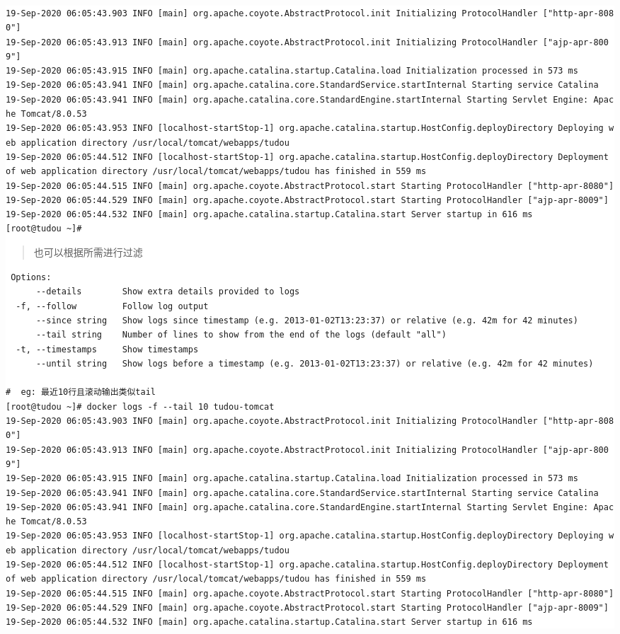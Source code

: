 ```shell
19-Sep-2020 06:05:43.903 INFO [main] org.apache.coyote.AbstractProtocol.init Initializing ProtocolHandler ["http-apr-8080"]
19-Sep-2020 06:05:43.913 INFO [main] org.apache.coyote.AbstractProtocol.init Initializing ProtocolHandler ["ajp-apr-8009"]
19-Sep-2020 06:05:43.915 INFO [main] org.apache.catalina.startup.Catalina.load Initialization processed in 573 ms
19-Sep-2020 06:05:43.941 INFO [main] org.apache.catalina.core.StandardService.startInternal Starting service Catalina
19-Sep-2020 06:05:43.941 INFO [main] org.apache.catalina.core.StandardEngine.startInternal Starting Servlet Engine: Apache Tomcat/8.0.53
19-Sep-2020 06:05:43.953 INFO [localhost-startStop-1] org.apache.catalina.startup.HostConfig.deployDirectory Deploying web application directory /usr/local/tomcat/webapps/tudou
19-Sep-2020 06:05:44.512 INFO [localhost-startStop-1] org.apache.catalina.startup.HostConfig.deployDirectory Deployment of web application directory /usr/local/tomcat/webapps/tudou has finished in 559 ms
19-Sep-2020 06:05:44.515 INFO [main] org.apache.coyote.AbstractProtocol.start Starting ProtocolHandler ["http-apr-8080"]
19-Sep-2020 06:05:44.529 INFO [main] org.apache.coyote.AbstractProtocol.start Starting ProtocolHandler ["ajp-apr-8009"]
19-Sep-2020 06:05:44.532 INFO [main] org.apache.catalina.startup.Catalina.start Server startup in 616 ms
[root@tudou ~]#
```
> 也可以根据所需进行过滤

```shell
 Options:
      --details        Show extra details provided to logs
  -f, --follow         Follow log output
      --since string   Show logs since timestamp (e.g. 2013-01-02T13:23:37) or relative (e.g. 42m for 42 minutes)
      --tail string    Number of lines to show from the end of the logs (default "all")
  -t, --timestamps     Show timestamps
      --until string   Show logs before a timestamp (e.g. 2013-01-02T13:23:37) or relative (e.g. 42m for 42 minutes)
      
#  eg: 最近10行且滚动输出类似tail
[root@tudou ~]# docker logs -f --tail 10 tudou-tomcat
19-Sep-2020 06:05:43.903 INFO [main] org.apache.coyote.AbstractProtocol.init Initializing ProtocolHandler ["http-apr-8080"]
19-Sep-2020 06:05:43.913 INFO [main] org.apache.coyote.AbstractProtocol.init Initializing ProtocolHandler ["ajp-apr-8009"]
19-Sep-2020 06:05:43.915 INFO [main] org.apache.catalina.startup.Catalina.load Initialization processed in 573 ms
19-Sep-2020 06:05:43.941 INFO [main] org.apache.catalina.core.StandardService.startInternal Starting service Catalina
19-Sep-2020 06:05:43.941 INFO [main] org.apache.catalina.core.StandardEngine.startInternal Starting Servlet Engine: Apache Tomcat/8.0.53
19-Sep-2020 06:05:43.953 INFO [localhost-startStop-1] org.apache.catalina.startup.HostConfig.deployDirectory Deploying web application directory /usr/local/tomcat/webapps/tudou
19-Sep-2020 06:05:44.512 INFO [localhost-startStop-1] org.apache.catalina.startup.HostConfig.deployDirectory Deployment of web application directory /usr/local/tomcat/webapps/tudou has finished in 559 ms
19-Sep-2020 06:05:44.515 INFO [main] org.apache.coyote.AbstractProtocol.start Starting ProtocolHandler ["http-apr-8080"]
19-Sep-2020 06:05:44.529 INFO [main] org.apache.coyote.AbstractProtocol.start Starting ProtocolHandler ["ajp-apr-8009"]
19-Sep-2020 06:05:44.532 INFO [main] org.apache.catalina.startup.Catalina.start Server startup in 616 ms
```
